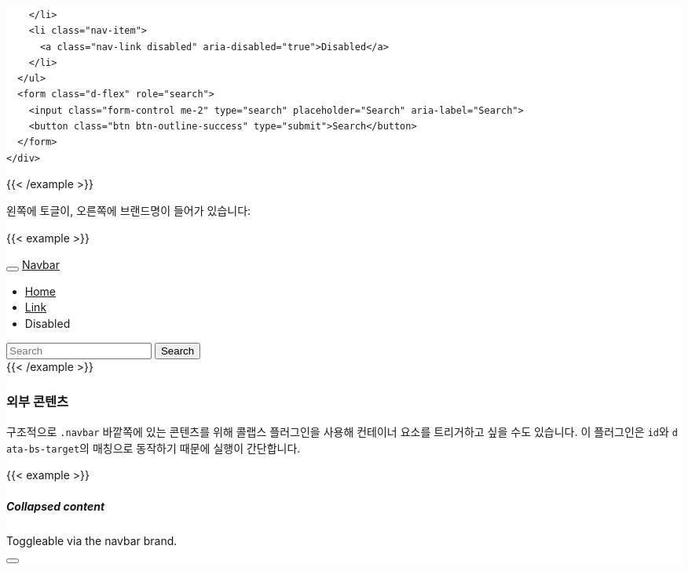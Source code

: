         </li>
        <li class="nav-item">
          <a class="nav-link disabled" aria-disabled="true">Disabled</a>
        </li>
      </ul>
      <form class="d-flex" role="search">
        <input class="form-control me-2" type="search" placeholder="Search" aria-label="Search">
        <button class="btn btn-outline-success" type="submit">Search</button>
      </form>
    </div>
  </div>
</nav>
{{< /example >}}

왼쪽에 토글이, 오른쪽에 브랜드명이 들어가 있습니다:

{{< example >}}
<nav class="navbar navbar-expand-lg bg-body-tertiary">
  <div class="container-fluid">
    <button class="navbar-toggler" type="button" data-bs-toggle="collapse" data-bs-target="#navbarTogglerDemo03" aria-controls="navbarTogglerDemo03" aria-expanded="false" aria-label="Toggle navigation">
      <span class="navbar-toggler-icon"></span>
    </button>
    <a class="navbar-brand" href="#">Navbar</a>
    <div class="collapse navbar-collapse" id="navbarTogglerDemo03">
      <ul class="navbar-nav me-auto mb-2 mb-lg-0">
        <li class="nav-item">
          <a class="nav-link active" aria-current="page" href="#">Home</a>
        </li>
        <li class="nav-item">
          <a class="nav-link" href="#">Link</a>
        </li>
        <li class="nav-item">
          <a class="nav-link disabled" aria-disabled="true">Disabled</a>
        </li>
      </ul>
      <form class="d-flex" role="search">
        <input class="form-control me-2" type="search" placeholder="Search" aria-label="Search">
        <button class="btn btn-outline-success" type="submit">Search</button>
      </form>
    </div>
  </div>
</nav>
{{< /example >}}

### 외부 콘텐츠

구조적으로 `.navbar` 바깥쪽에 있는 콘텐츠를 위해 콜랩스 플러그인을 사용해 컨테이너 요소를 트리거하고 싶을 수도 있습니다. 이 플러그인은 `id`와 `data-bs-target`의 매칭으로 동작하기 때문에 실행이 간단합니다.

{{< example >}}
<div class="collapse" id="navbarToggleExternalContent" data-bs-theme="dark">
  <div class="bg-dark p-4">
    <h5 class="text-body-emphasis h4">Collapsed content</h5>
    <span class="text-body-secondary">Toggleable via the navbar brand.</span>
  </div>
</div>
<nav class="navbar navbar-dark bg-dark">
  <div class="container-fluid">
    <button class="navbar-toggler" type="button" data-bs-toggle="collapse" data-bs-target="#navbarToggleExternalContent" aria-controls="navbarToggleExternalContent" aria-expanded="false" aria-label="Toggle navigation">
      <span class="navbar-toggler-icon"></span>
    </button>
  </div>